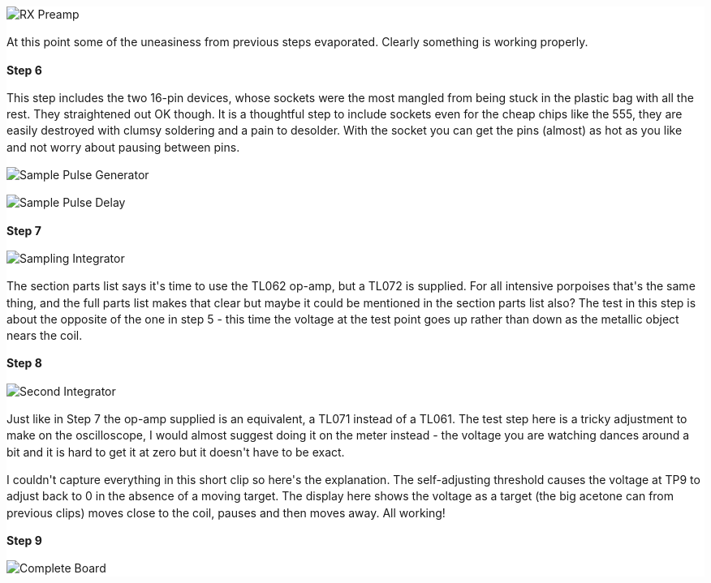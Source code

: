 ![RX Preamp]({static}/images/minipulse/Step5/rx-preamp.jpg)

<iframe width="560" height="315" src="https://www.youtube.com/embed/5RBbKWjcuU4" frameborder="0" allow="accelerometer; autoplay; encrypted-media; gyroscope; picture-in-picture" allowfullscreen></iframe>

At this point some of the uneasiness from previous steps evaporated. Clearly something is working properly.

**Step 6**

This step includes the two 16-pin devices, whose sockets were the most mangled from being stuck in the plastic bag with all the rest. They straightened out OK though. It is a thoughtful step to include sockets even for the cheap chips like the 555, they are easily destroyed with clumsy soldering and a pain to desolder. With the socket you can get the pins (almost) as hot as you like and not worry about pausing between pins.

![Sample Pulse Generator]({static}/images/minipulse/Step6/sample-pulse-generator.jpg)

![Sample Pulse Delay]({static}/images/minipulse/Step6/sample-pulse-delay.png)

**Step 7**

![Sampling Integrator]({static}/images/minipulse/Step7/sampling-integrator.jpg)

The section parts list says it's time to use the TL062 op-amp, but a TL072 is supplied. For all intensive porpoises that's the same thing, and the full parts list makes that clear but maybe it could be mentioned in the section parts list also?
The test in this step is about the opposite of the one in step 5 - this time the voltage at the test point goes up rather than down as the metallic object nears the coil.

<iframe width="560" height="315" src="https://www.youtube.com/embed/rtZe5K30BCw" frameborder="0" allow="accelerometer; autoplay; encrypted-media; gyroscope; picture-in-picture" allowfullscreen></iframe>

**Step 8**

![Second Integrator]({static}/images/minipulse/Step8/second-integrator.jpg)

Just like in Step 7 the op-amp supplied is an equivalent, a TL071 instead of a TL061.
The test step here is a tricky adjustment to make on the oscilloscope, I would almost suggest doing it on the meter instead - the voltage you are watching dances around a bit and it is hard to get it at zero but it doesn't have to be exact.

<iframe width="560" height="315" src="https://www.youtube.com/embed/iBQYe9rkz7o" frameborder="0" allow="accelerometer; autoplay; encrypted-media; gyroscope; picture-in-picture" allowfullscreen></iframe>

I couldn't capture everything in this short clip so here's the explanation. The self-adjusting threshold causes the voltage at TP9 to adjust back to 0 in the absence of a moving target. The display here shows the voltage as a target (the big acetone can from previous clips) moves close to the coil, pauses and then moves away. All working!

**Step 9**

![Complete Board]({static}/images/minipulse/Step9/complete-board.jpg)
